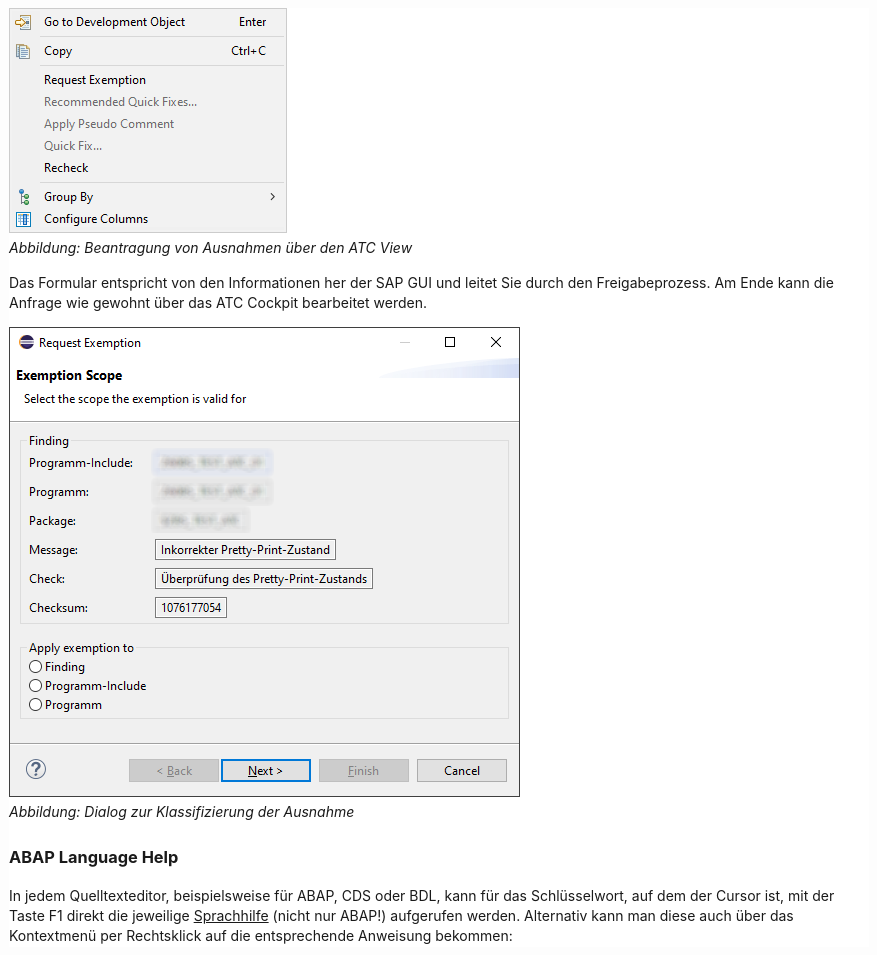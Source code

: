 ![](./img/image19.png)  
<span class="img-caption" markdown=1>
*Abbildung: Beantragung von Ausnahmen über den ATC View*
</span>

Das Formular entspricht von den Informationen her der SAP GUI und leitet Sie durch den Freigabeprozess. Am Ende kann die Anfrage wie gewohnt über das ATC Cockpit bearbeitet werden.

![](./img/image24.png)  
<span class="img-caption" markdown=1>
*Abbildung: Dialog zur Klassifizierung der Ausnahme*
</span>

### ABAP Language Help

In jedem Quelltexteditor, beispielsweise für ABAP, CDS oder BDL, kann für das Schlüsselwort, auf dem der Cursor ist, mit der Taste F1 direkt die jeweilige [Sprachhilfe](https://help.sap.com/docs/ABAP_PLATFORM_NEW/c238d694b825421f940829321ffa326a/640a9cf3278e45b49076370f092cdd1f.html) (nicht nur ABAP!) aufgerufen werden. Alternativ kann man diese auch über das Kontextmenü per Rechtsklick auf die entsprechende Anweisung bekommen:
